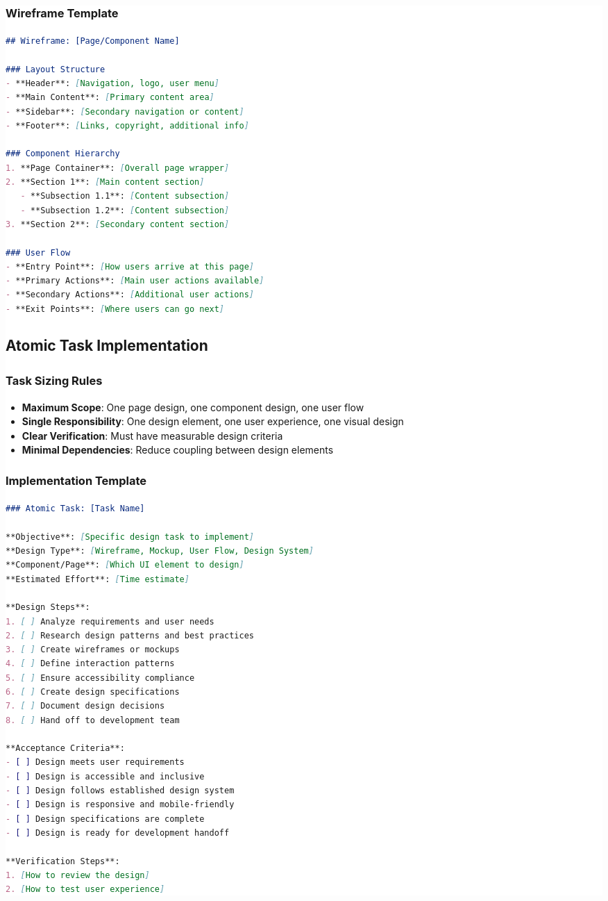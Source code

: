 ### Wireframe Template
```markdown
## Wireframe: [Page/Component Name]

### Layout Structure
- **Header**: [Navigation, logo, user menu]
- **Main Content**: [Primary content area]
- **Sidebar**: [Secondary navigation or content]
- **Footer**: [Links, copyright, additional info]

### Component Hierarchy
1. **Page Container**: [Overall page wrapper]
2. **Section 1**: [Main content section]
   - **Subsection 1.1**: [Content subsection]
   - **Subsection 1.2**: [Content subsection]
3. **Section 2**: [Secondary content section]

### User Flow
- **Entry Point**: [How users arrive at this page]
- **Primary Actions**: [Main user actions available]
- **Secondary Actions**: [Additional user actions]
- **Exit Points**: [Where users can go next]
```

## Atomic Task Implementation

### Task Sizing Rules
- **Maximum Scope**: One page design, one component design, one user flow
- **Single Responsibility**: One design element, one user experience, one visual design
- **Clear Verification**: Must have measurable design criteria
- **Minimal Dependencies**: Reduce coupling between design elements

### Implementation Template
```markdown
### Atomic Task: [Task Name]

**Objective**: [Specific design task to implement]
**Design Type**: [Wireframe, Mockup, User Flow, Design System]
**Component/Page**: [Which UI element to design]
**Estimated Effort**: [Time estimate]

**Design Steps**:
1. [ ] Analyze requirements and user needs
2. [ ] Research design patterns and best practices
3. [ ] Create wireframes or mockups
4. [ ] Define interaction patterns
5. [ ] Ensure accessibility compliance
6. [ ] Create design specifications
7. [ ] Document design decisions
8. [ ] Hand off to development team

**Acceptance Criteria**:
- [ ] Design meets user requirements
- [ ] Design is accessible and inclusive
- [ ] Design follows established design system
- [ ] Design is responsive and mobile-friendly
- [ ] Design specifications are complete
- [ ] Design is ready for development handoff

**Verification Steps**:
1. [How to review the design]
2. [How to test user experience]
```